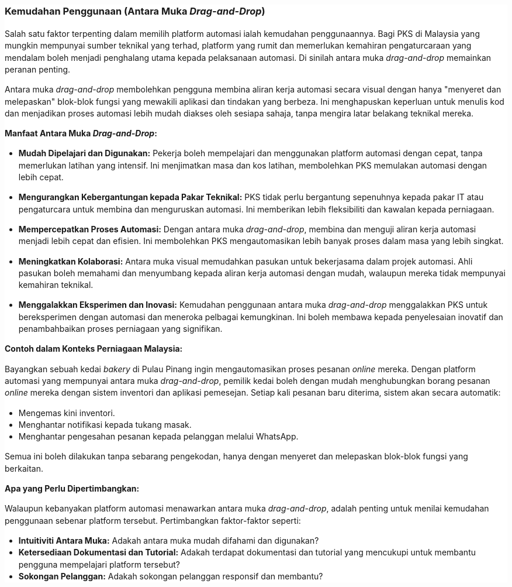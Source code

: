 ### Kemudahan Penggunaan (Antara Muka *Drag-and-Drop*)

Salah satu faktor terpenting dalam memilih platform automasi ialah kemudahan penggunaannya.  Bagi PKS di Malaysia yang mungkin mempunyai sumber teknikal yang terhad, platform yang rumit dan memerlukan kemahiran pengaturcaraan yang mendalam boleh menjadi penghalang utama kepada pelaksanaan automasi.  Di sinilah antara muka *drag-and-drop* memainkan peranan penting.

Antara muka *drag-and-drop* membolehkan pengguna membina aliran kerja automasi secara visual dengan hanya "menyeret dan melepaskan" blok-blok fungsi yang mewakili aplikasi dan tindakan yang berbeza.  Ini menghapuskan keperluan untuk menulis kod dan menjadikan proses automasi lebih mudah diakses oleh sesiapa sahaja, tanpa mengira latar belakang teknikal mereka.

**Manfaat Antara Muka *Drag-and-Drop*:**

* **Mudah Dipelajari dan Digunakan:**  Pekerja boleh mempelajari dan menggunakan platform automasi dengan cepat, tanpa memerlukan latihan yang intensif. Ini menjimatkan masa dan kos latihan, membolehkan PKS memulakan automasi dengan lebih cepat.

* **Mengurangkan Kebergantungan kepada Pakar Teknikal:**  PKS tidak perlu bergantung sepenuhnya kepada pakar IT atau pengaturcara untuk membina dan menguruskan automasi.  Ini memberikan lebih fleksibiliti dan kawalan kepada perniagaan.

* **Mempercepatkan Proses Automasi:**  Dengan antara muka *drag-and-drop*, membina dan menguji aliran kerja automasi menjadi lebih cepat dan efisien.  Ini membolehkan PKS mengautomasikan lebih banyak proses dalam masa yang lebih singkat.

* **Meningkatkan Kolaborasi:**  Antara muka visual memudahkan pasukan untuk bekerjasama dalam projek automasi.  Ahli pasukan boleh memahami dan menyumbang kepada aliran kerja automasi dengan mudah, walaupun mereka tidak mempunyai kemahiran teknikal.

* **Menggalakkan Eksperimen dan Inovasi:**  Kemudahan penggunaan antara muka *drag-and-drop* menggalakkan PKS untuk bereksperimen dengan automasi dan meneroka pelbagai kemungkinan.  Ini boleh membawa kepada penyelesaian inovatif dan penambahbaikan proses perniagaan yang signifikan.

**Contoh dalam Konteks Perniagaan Malaysia:**

Bayangkan sebuah kedai *bakery* di Pulau Pinang ingin mengautomasikan proses pesanan *online* mereka.  Dengan platform automasi yang mempunyai antara muka *drag-and-drop*, pemilik kedai boleh dengan mudah menghubungkan borang pesanan *online* mereka dengan sistem inventori dan aplikasi pemesejan.  Setiap kali pesanan baru diterima, sistem akan secara automatik:

* Mengemas kini inventori.
* Menghantar notifikasi kepada tukang masak.
* Menghantar pengesahan pesanan kepada pelanggan melalui WhatsApp.

Semua ini boleh dilakukan tanpa sebarang pengekodan, hanya dengan menyeret dan melepaskan blok-blok fungsi yang berkaitan.

**Apa yang Perlu Dipertimbangkan:**

Walaupun kebanyakan platform automasi menawarkan antara muka *drag-and-drop*, adalah penting untuk menilai kemudahan penggunaan sebenar platform tersebut.  Pertimbangkan faktor-faktor seperti:

* **Intuitiviti Antara Muka:**  Adakah antara muka mudah difahami dan digunakan?
* **Ketersediaan Dokumentasi dan Tutorial:**  Adakah terdapat dokumentasi dan tutorial yang mencukupi untuk membantu pengguna mempelajari platform tersebut?
* **Sokongan Pelanggan:**  Adakah sokongan pelanggan responsif dan membantu?
